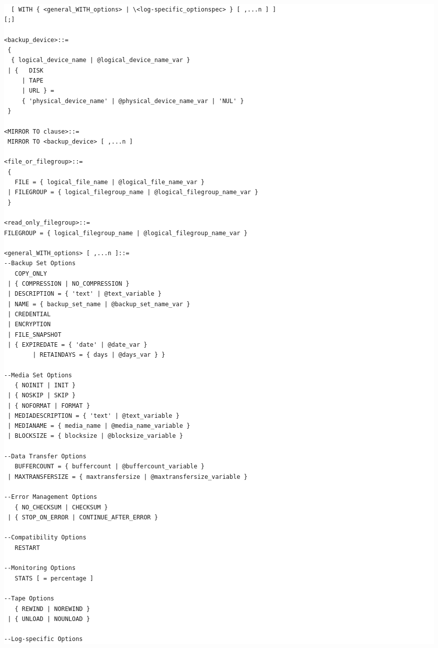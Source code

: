 ```syntaxsql
  [ WITH { <general_WITH_options> | \<log-specific_optionspec> } [ ,...n ] ]
[;]
  
<backup_device>::=
 {
  { logical_device_name | @logical_device_name_var }
 | {   DISK
     | TAPE
     | URL } =
     { 'physical_device_name' | @physical_device_name_var | 'NUL' }
 }

<MIRROR TO clause>::=
 MIRROR TO <backup_device> [ ,...n ]

<file_or_filegroup>::=
 {
   FILE = { logical_file_name | @logical_file_name_var }
 | FILEGROUP = { logical_filegroup_name | @logical_filegroup_name_var }
 }

<read_only_filegroup>::=
FILEGROUP = { logical_filegroup_name | @logical_filegroup_name_var }

<general_WITH_options> [ ,...n ]::=
--Backup Set Options
   COPY_ONLY
 | { COMPRESSION | NO_COMPRESSION }
 | DESCRIPTION = { 'text' | @text_variable }
 | NAME = { backup_set_name | @backup_set_name_var }
 | CREDENTIAL
 | ENCRYPTION
 | FILE_SNAPSHOT
 | { EXPIREDATE = { 'date' | @date_var }
        | RETAINDAYS = { days | @days_var } }

--Media Set Options
   { NOINIT | INIT }
 | { NOSKIP | SKIP }
 | { NOFORMAT | FORMAT }
 | MEDIADESCRIPTION = { 'text' | @text_variable }
 | MEDIANAME = { media_name | @media_name_variable }
 | BLOCKSIZE = { blocksize | @blocksize_variable }

--Data Transfer Options
   BUFFERCOUNT = { buffercount | @buffercount_variable }
 | MAXTRANSFERSIZE = { maxtransfersize | @maxtransfersize_variable }

--Error Management Options
   { NO_CHECKSUM | CHECKSUM }
 | { STOP_ON_ERROR | CONTINUE_AFTER_ERROR }

--Compatibility Options
   RESTART

--Monitoring Options
   STATS [ = percentage ]

--Tape Options
   { REWIND | NOREWIND }
 | { UNLOAD | NOUNLOAD }

--Log-specific Options
```